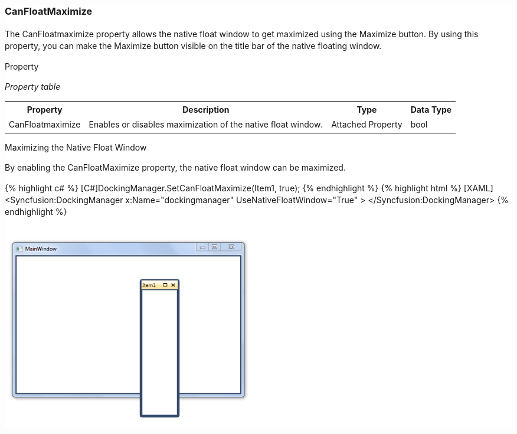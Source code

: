 

### CanFloatMaximize

The CanFloatmaximize property allows the native float window to get maximized using the Maximize button. By using this property, you can make the Maximize button visible on the title bar of the native floating window.

Property

_Property table_

<table>
<tr>
<th>
Property </th><th>
Description </th><th>
Type </th><th>
Data Type </th></tr>
<tr>
<td>
CanFloatmaximize</td><td>
Enables or disables maximization of the native float window.</td><td>
Attached Property</td><td>
bool</td></tr>
</table>


Maximizing the Native Float Window

By enabling the CanFloatMaximize property, the native float window can be maximized.



{% highlight c# %}
 [C#]DockingManager.SetCanFloatMaximize(Item1, true);</td></tr>
{% endhighlight  %}
{% highlight html %}
[XAML]<Syncfusion:DockingManager x:Name="dockingmanager" UseNativeFloatWindow="True" >            <ContentControl x:Name="Item1" Syncfusion:DockingManager.Header="Item1" Syncfusion:DockingManager.CanFloatMaximize="True"/></Syncfusion:DockingManager></td></tr>
{% endhighlight  %}


![](Other-Features_images/Other-Features_img14.png)
